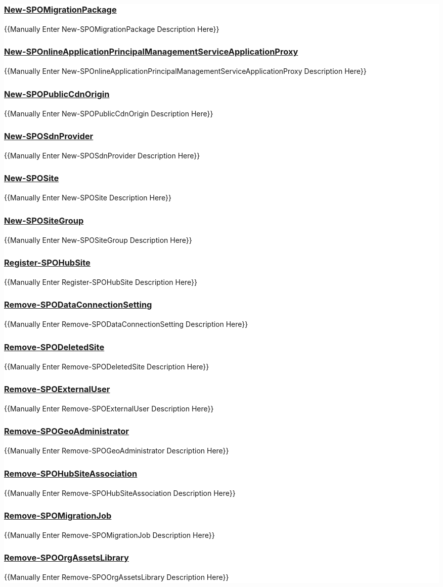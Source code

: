 ### [New-SPOMigrationPackage](New-SPOMigrationPackage.md)
{{Manually Enter New-SPOMigrationPackage Description Here}}

### [New-SPOnlineApplicationPrincipalManagementServiceApplicationProxy](New-SPOnlineApplicationPrincipalManagementServiceApplicationProxy.md)
{{Manually Enter New-SPOnlineApplicationPrincipalManagementServiceApplicationProxy Description Here}}

### [New-SPOPublicCdnOrigin](New-SPOPublicCdnOrigin.md)
{{Manually Enter New-SPOPublicCdnOrigin Description Here}}

### [New-SPOSdnProvider](New-SPOSdnProvider.md)
{{Manually Enter New-SPOSdnProvider Description Here}}

### [New-SPOSite](New-SPOSite.md)
{{Manually Enter New-SPOSite Description Here}}

### [New-SPOSiteGroup](New-SPOSiteGroup.md)
{{Manually Enter New-SPOSiteGroup Description Here}}

### [Register-SPOHubSite](Register-SPOHubSite.md)
{{Manually Enter Register-SPOHubSite Description Here}}

### [Remove-SPODataConnectionSetting](Remove-SPODataConnectionSetting.md)
{{Manually Enter Remove-SPODataConnectionSetting Description Here}}

### [Remove-SPODeletedSite](Remove-SPODeletedSite.md)
{{Manually Enter Remove-SPODeletedSite Description Here}}

### [Remove-SPOExternalUser](Remove-SPOExternalUser.md)
{{Manually Enter Remove-SPOExternalUser Description Here}}

### [Remove-SPOGeoAdministrator](Remove-SPOGeoAdministrator.md)
{{Manually Enter Remove-SPOGeoAdministrator Description Here}}

### [Remove-SPOHubSiteAssociation](Remove-SPOHubSiteAssociation.md)
{{Manually Enter Remove-SPOHubSiteAssociation Description Here}}

### [Remove-SPOMigrationJob](Remove-SPOMigrationJob.md)
{{Manually Enter Remove-SPOMigrationJob Description Here}}

### [Remove-SPOOrgAssetsLibrary](Remove-SPOOrgAssetsLibrary.md)
{{Manually Enter Remove-SPOOrgAssetsLibrary Description Here}}
